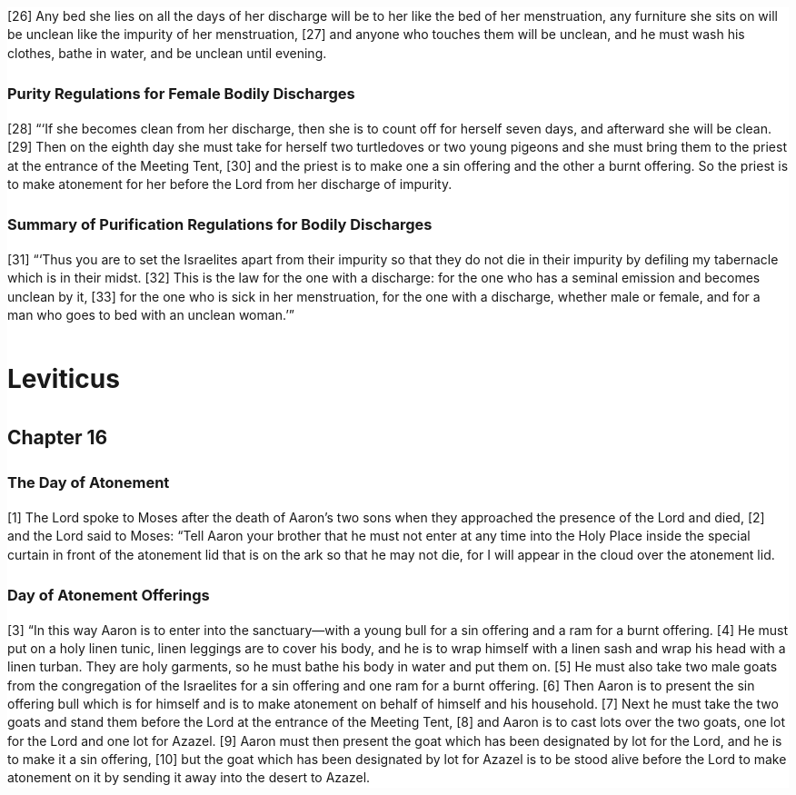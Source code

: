 [26] Any bed she lies on all the days of her discharge will be to her like the bed of her menstruation, any furniture she sits on will be unclean like the impurity of her menstruation,
[27] and anyone who touches them will be unclean, and he must wash his clothes, bathe in water, and be unclean until evening.

### Purity Regulations for Female Bodily Discharges

[28] “‘If she becomes clean from her discharge, then she is to count off for herself seven days, and afterward she will be clean.
[29] Then on the eighth day she must take for herself two turtledoves or two young pigeons and she must bring them to the priest at the entrance of the Meeting Tent,
[30] and the priest is to make one a sin offering and the other a burnt offering. So the priest is to make atonement for her before the Lord from her discharge of impurity.

### Summary of Purification Regulations for Bodily Discharges

[31] “‘Thus you are to set the Israelites apart from their impurity so that they do not die in their impurity by defiling my tabernacle which is in their midst.
[32] This is the law for the one with a discharge: for the one who has a seminal emission and becomes unclean by it,
[33] for the one who is sick in her menstruation, for the one with a discharge, whether male or female, and for a man who goes to bed with an unclean woman.’”
# Leviticus

## Chapter 16 


### The Day of Atonement

[1] The Lord spoke to Moses after the death of Aaron’s two sons when they approached the presence of the Lord and died,
[2] and the Lord said to Moses: “Tell Aaron your brother that he must not enter at any time into the Holy Place inside the special curtain in front of the atonement lid that is on the ark so that he may not die, for I will appear in the cloud over the atonement lid.

### Day of Atonement Offerings

[3] “In this way Aaron is to enter into the sanctuary—with a young bull for a sin offering and a ram for a burnt offering.
[4] He must put on a holy linen tunic, linen leggings are to cover his body, and he is to wrap himself with a linen sash and wrap his head with a linen turban. They are holy garments, so he must bathe his body in water and put them on.
[5] He must also take two male goats from the congregation of the Israelites for a sin offering and one ram for a burnt offering.
[6] Then Aaron is to present the sin offering bull which is for himself and is to make atonement on behalf of himself and his household.
[7] Next he must take the two goats and stand them before the Lord at the entrance of the Meeting Tent,
[8] and Aaron is to cast lots over the two goats, one lot for the Lord and one lot for Azazel.
[9] Aaron must then present the goat which has been designated by lot for the Lord, and he is to make it a sin offering,
[10] but the goat which has been designated by lot for Azazel is to be stood alive before the Lord to make atonement on it by sending it away into the desert to Azazel.
